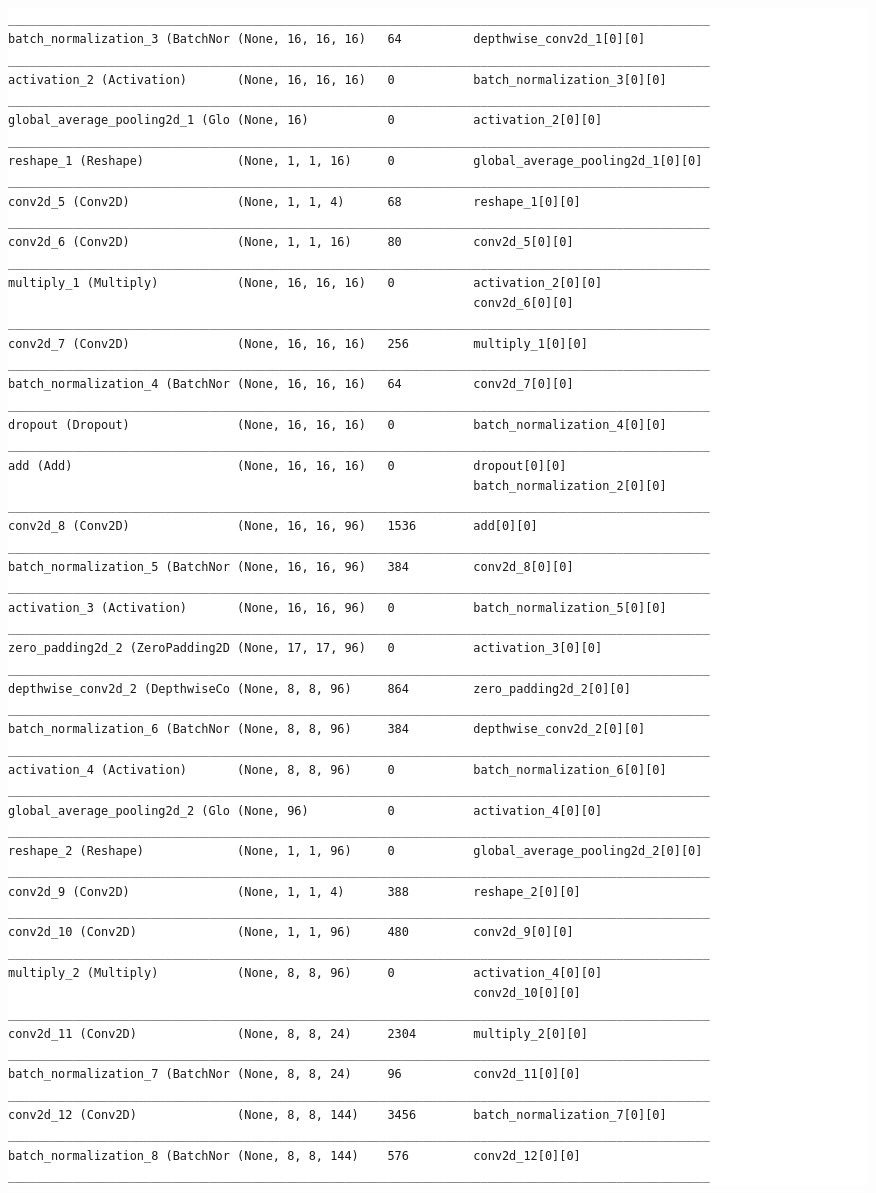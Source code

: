     __________________________________________________________________________________________________
    batch_normalization_3 (BatchNor (None, 16, 16, 16)   64          depthwise_conv2d_1[0][0]         
    __________________________________________________________________________________________________
    activation_2 (Activation)       (None, 16, 16, 16)   0           batch_normalization_3[0][0]      
    __________________________________________________________________________________________________
    global_average_pooling2d_1 (Glo (None, 16)           0           activation_2[0][0]               
    __________________________________________________________________________________________________
    reshape_1 (Reshape)             (None, 1, 1, 16)     0           global_average_pooling2d_1[0][0] 
    __________________________________________________________________________________________________
    conv2d_5 (Conv2D)               (None, 1, 1, 4)      68          reshape_1[0][0]                  
    __________________________________________________________________________________________________
    conv2d_6 (Conv2D)               (None, 1, 1, 16)     80          conv2d_5[0][0]                   
    __________________________________________________________________________________________________
    multiply_1 (Multiply)           (None, 16, 16, 16)   0           activation_2[0][0]               
                                                                     conv2d_6[0][0]                   
    __________________________________________________________________________________________________
    conv2d_7 (Conv2D)               (None, 16, 16, 16)   256         multiply_1[0][0]                 
    __________________________________________________________________________________________________
    batch_normalization_4 (BatchNor (None, 16, 16, 16)   64          conv2d_7[0][0]                   
    __________________________________________________________________________________________________
    dropout (Dropout)               (None, 16, 16, 16)   0           batch_normalization_4[0][0]      
    __________________________________________________________________________________________________
    add (Add)                       (None, 16, 16, 16)   0           dropout[0][0]                    
                                                                     batch_normalization_2[0][0]      
    __________________________________________________________________________________________________
    conv2d_8 (Conv2D)               (None, 16, 16, 96)   1536        add[0][0]                        
    __________________________________________________________________________________________________
    batch_normalization_5 (BatchNor (None, 16, 16, 96)   384         conv2d_8[0][0]                   
    __________________________________________________________________________________________________
    activation_3 (Activation)       (None, 16, 16, 96)   0           batch_normalization_5[0][0]      
    __________________________________________________________________________________________________
    zero_padding2d_2 (ZeroPadding2D (None, 17, 17, 96)   0           activation_3[0][0]               
    __________________________________________________________________________________________________
    depthwise_conv2d_2 (DepthwiseCo (None, 8, 8, 96)     864         zero_padding2d_2[0][0]           
    __________________________________________________________________________________________________
    batch_normalization_6 (BatchNor (None, 8, 8, 96)     384         depthwise_conv2d_2[0][0]         
    __________________________________________________________________________________________________
    activation_4 (Activation)       (None, 8, 8, 96)     0           batch_normalization_6[0][0]      
    __________________________________________________________________________________________________
    global_average_pooling2d_2 (Glo (None, 96)           0           activation_4[0][0]               
    __________________________________________________________________________________________________
    reshape_2 (Reshape)             (None, 1, 1, 96)     0           global_average_pooling2d_2[0][0] 
    __________________________________________________________________________________________________
    conv2d_9 (Conv2D)               (None, 1, 1, 4)      388         reshape_2[0][0]                  
    __________________________________________________________________________________________________
    conv2d_10 (Conv2D)              (None, 1, 1, 96)     480         conv2d_9[0][0]                   
    __________________________________________________________________________________________________
    multiply_2 (Multiply)           (None, 8, 8, 96)     0           activation_4[0][0]               
                                                                     conv2d_10[0][0]                  
    __________________________________________________________________________________________________
    conv2d_11 (Conv2D)              (None, 8, 8, 24)     2304        multiply_2[0][0]                 
    __________________________________________________________________________________________________
    batch_normalization_7 (BatchNor (None, 8, 8, 24)     96          conv2d_11[0][0]                  
    __________________________________________________________________________________________________
    conv2d_12 (Conv2D)              (None, 8, 8, 144)    3456        batch_normalization_7[0][0]      
    __________________________________________________________________________________________________
    batch_normalization_8 (BatchNor (None, 8, 8, 144)    576         conv2d_12[0][0]                  
    __________________________________________________________________________________________________